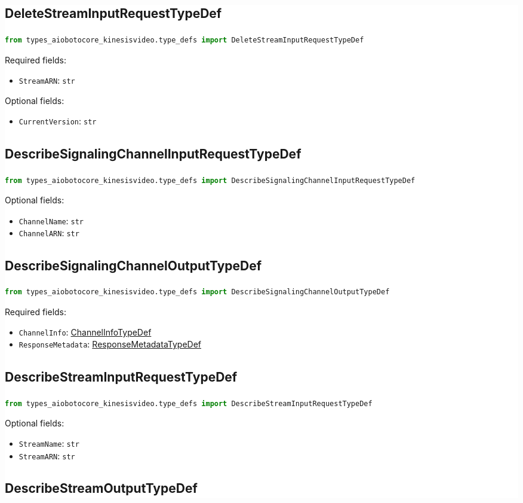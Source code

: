<a id="deletestreaminputrequesttypedef"></a>

## DeleteStreamInputRequestTypeDef

```python
from types_aiobotocore_kinesisvideo.type_defs import DeleteStreamInputRequestTypeDef
```

Required fields:

- `StreamARN`: `str`

Optional fields:

- `CurrentVersion`: `str`

<a id="describesignalingchannelinputrequesttypedef"></a>

## DescribeSignalingChannelInputRequestTypeDef

```python
from types_aiobotocore_kinesisvideo.type_defs import DescribeSignalingChannelInputRequestTypeDef
```

Optional fields:

- `ChannelName`: `str`
- `ChannelARN`: `str`

<a id="describesignalingchanneloutputtypedef"></a>

## DescribeSignalingChannelOutputTypeDef

```python
from types_aiobotocore_kinesisvideo.type_defs import DescribeSignalingChannelOutputTypeDef
```

Required fields:

- `ChannelInfo`: [ChannelInfoTypeDef](./type_defs.md#channelinfotypedef)
- `ResponseMetadata`:
  [ResponseMetadataTypeDef](./type_defs.md#responsemetadatatypedef)

<a id="describestreaminputrequesttypedef"></a>

## DescribeStreamInputRequestTypeDef

```python
from types_aiobotocore_kinesisvideo.type_defs import DescribeStreamInputRequestTypeDef
```

Optional fields:

- `StreamName`: `str`
- `StreamARN`: `str`

<a id="describestreamoutputtypedef"></a>

## DescribeStreamOutputTypeDef
